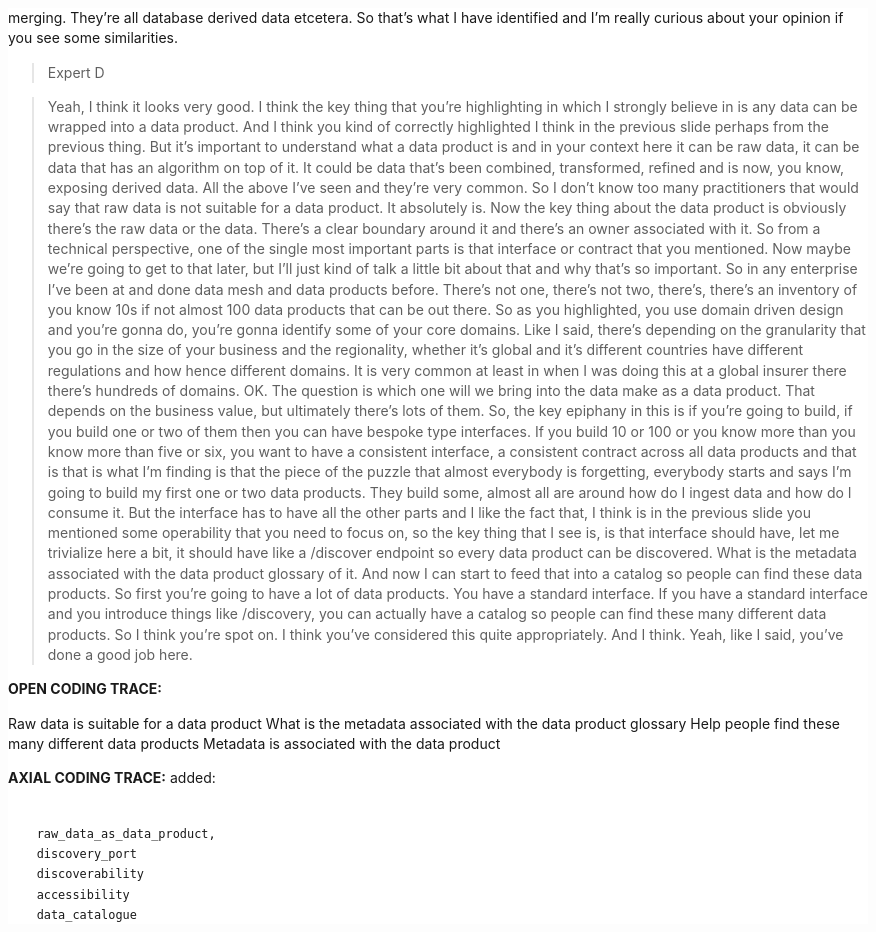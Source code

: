 merging. They’re all database derived data etcetera. So that’s what I have identified and I’m
really curious about your opinion if you see some similarities.

> Expert D

> Yeah, I think it looks very good. I think the key thing that you’re highlighting in which I
strongly believe in is any data can be wrapped into a data product. And I think you kind of
correctly highlighted I think in the previous slide perhaps from the previous thing. But it’s
important to understand what a data product is and in your context here it can be raw data,
it can be data that has an algorithm on top of it. It could be data that’s been combined,
transformed, refined and is now, you know, exposing derived data. All the above I’ve seen and
they’re very common. So I don’t know too many practitioners that would say that raw data is
not suitable for a data product. It absolutely is. Now the key thing about the data product
is obviously there’s the raw data or the data. There’s a clear boundary around it and there’s
an owner associated with it. So from a technical perspective, one of the single most important
parts is that interface or contract that you mentioned. Now maybe we’re going to get to that
later, but I’ll just kind of talk a little bit about that and why that’s so important. So in any
enterprise I’ve been at and done data mesh and data products before. There’s not one, there’s
not two, there’s, there’s an inventory of you know 10s if not almost 100 data products that can
be out there. So as you highlighted, you use domain driven design and you’re gonna do, you’re
gonna identify some of your core domains. Like I said, there’s depending on the granularity
that you go in the size of your business and the regionality, whether it’s global and it’s different
countries have different regulations and how hence different domains. It is very common at
least in when I was doing this at a global insurer there there’s hundreds of domains. OK. The
question is which one will we bring into the data make as a data product. That depends on
the business value, but ultimately there’s lots of them. So, the key epiphany in this is if you’re
going to build, if you build one or two of them then you can have bespoke type interfaces. If
you build 10 or 100 or you know more than you know more than five or six, you want to have
a consistent interface, a consistent contract across all data products and that is that is what
I’m finding is that the piece of the puzzle that almost everybody is forgetting, everybody starts
and says I’m going to build my first one or two data products. They build some, almost all
are around how do I ingest data and how do I consume it. But the interface has to have all
the other parts and I like the fact that, I think is in the previous slide you mentioned some
operability that you need to focus on, so the key thing that I see is, is that interface should
have, let me trivialize here a bit, it should have like a /discover endpoint so every data product
can be discovered. What is the metadata associated with the data product glossary of it. And
now I can start to feed that into a catalog so people can find these data products. So first
you’re going to have a lot of data products. You have a standard interface. If you have a
standard interface and you introduce things like /discovery, you can actually have a catalog so
people can find these many different data products. So I think you’re spot on. I think you’ve
considered this quite appropriately. And I think. Yeah, like I said, you’ve done a good job here.

**OPEN CODING TRACE:**

Raw data is suitable for a data product
What is the metadata associated with the data product glossary
Help people find these many different data products
Metadata is associated with the data product

**AXIAL CODING TRACE:**
added:
``` python
    
    raw_data_as_data_product,
    discovery_port
    discoverability
    accessibility
    data_catalogue     
``` 
